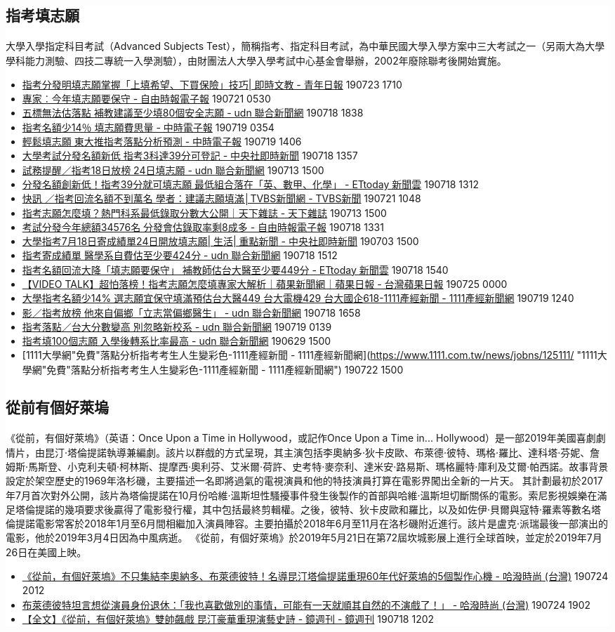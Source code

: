 ## 指考填志願

大學入學指定科目考試（Advanced Subjects Test），簡稱指考、指定科目考試，為中華民國大學入學方案中三大考試之一（另兩大為大學學科能力測驗、四技二專統一入學測驗），由財團法人大學入學考試中心基金會舉辦，2002年廢除聯考後開始實施。
- [指考分發明填志願掌握「上填希望、下買保險」技巧| 即時文教 - 青年日報](https://www.ydn.com.tw/News/345399 "指考分發明填志願掌握「上填希望、下買保險」技巧| 即時文教 - 青年日報") 190723 1710
- [專家︰今年填志願要保守 - 自由時報電子報](https://news.ltn.com.tw/news/life/paper/1304693 "專家︰今年填志願要保守 - 自由時報電子報") 190721 0530
- [五標無法估落點 補教建議至少填80個安全志願 - udn 聯合新聞網](https://udn.com/news/story/7266/3936779 "五標無法估落點 補教建議至少填80個安全志願 - udn 聯合新聞網") 190718 1838
- [指考名額少14％ 填志願費思量 - 中時電子報](https://www.chinatimes.com/newspapers/20190719000615-260114 "指考名額少14％ 填志願費思量 - 中時電子報") 190719 0354
- [輕鬆填志願 東大推指考落點分析預測 - 中時電子報](https://www.chinatimes.com/realtimenews/20190719002176-260405 "輕鬆填志願 東大推指考落點分析預測 - 中時電子報") 190719 1406
- [大學考試分發名額新低 指考3科達39分可登記 - 中央社即時新聞](https://www.cna.com.tw/news/firstnews/201907180105.aspx "大學考試分發名額新低 指考3科達39分可登記 - 中央社即時新聞") 190718 1357
- [試務提醒／指考18日放榜 24日填志願 - udn 聯合新聞網](https://udn.com/news/story/11320/3926379 "試務提醒／指考18日放榜 24日填志願 - udn 聯合新聞網") 190713 1500
- [分發名額創新低！指考39分就可填志願 最低組合落在「英、數甲、化學」 - ETtoday 新聞雲](https://www.ettoday.net/news/20190718/1492965.htm "分發名額創新低！指考39分就可填志願 最低組合落在「英、數甲、化學」 - ETtoday 新聞雲") 190718 1312
- [快訊 ／指考回流名額不到萬名 學者：建議志願填滿│TVBS新聞網 - TVBS新聞](https://news.tvbs.com.tw/life/1169767 "快訊 ／指考回流名額不到萬名 學者：建議志願填滿│TVBS新聞網 - TVBS新聞") 190721 1048
- [指考志願怎麼填？熱門科系最低錄取分數大公開｜天下雜誌 - 天下雜誌](https://www.cw.com.tw/article/article.action?id=5095984 "指考志願怎麼填？熱門科系最低錄取分數大公開｜天下雜誌 - 天下雜誌") 190713 1500
- [考試分發今年總額34576名 分發會估錄取率剩8成多 - 自由時報電子報](https://news.ltn.com.tw/news/Taipei/breakingnews/2856685 "考試分發今年總額34576名 分發會估錄取率剩8成多 - 自由時報電子報") 190718 1331
- [大學指考7月18日寄成績單24日開放填志願| 生活| 重點新聞 - 中央社即時新聞](https://www.cna.com.tw/news/firstnews/201907030197.aspx "大學指考7月18日寄成績單24日開放填志願| 生活| 重點新聞 - 中央社即時新聞") 190703 1500
- [指考寄成績單 醫學系自費估至少要424分 - udn 聯合新聞網](https://udn.com/news/story/6925/3936254 "指考寄成績單 醫學系自費估至少要424分 - udn 聯合新聞網") 190718 1512
- [指考名額回流大降「填志願要保守」 補教師估台大醫至少要449分 - ETtoday 新聞雲](https://www.ettoday.net/news/20190718/1493121.htm "指考名額回流大降「填志願要保守」 補教師估台大醫至少要449分 - ETtoday 新聞雲") 190718 1540
- [【VIDEO TALK】超怕落榜！指考志願怎麼填專家大解析｜蘋果新聞網｜蘋果日報 - 台灣蘋果日報](https://tw.news.appledaily.com/life/realtime/20190725/1605368/ "【VIDEO TALK】超怕落榜！指考志願怎麼填專家大解析｜蘋果新聞網｜蘋果日報 - 台灣蘋果日報") 190725 0000
- [大學指考名額少14% 選志願宜保守填滿預估台大醫449 台大電機429 台大國企618-1111產經新聞 - 1111產經新聞網](https://www.1111.com.tw/news/jobns/125060/ "大學指考名額少14% 選志願宜保守填滿預估台大醫449 台大電機429 台大國企618-1111產經新聞 - 1111產經新聞網") 190719 1240
- [影／指考放榜 他來自偏鄉「立志當偏鄉醫生」 - udn 聯合新聞網](https://udn.com/news/story/7328/3936540 "影／指考放榜 他來自偏鄉「立志當偏鄉醫生」 - udn 聯合新聞網") 190718 1658
- [指考落點／台大分數變高 別忽略新校系 - udn 聯合新聞網](https://udn.com/news/story/11320/3937327 "指考落點／台大分數變高 別忽略新校系 - udn 聯合新聞網") 190719 0139
- [指考填100個志願 入學後轉系比率最高 - udn 聯合新聞網](https://udn.com/news/story/7266/3899265 "指考填100個志願 入學後轉系比率最高 - udn 聯合新聞網") 190629 1500
- [1111大學網"免費"落點分析指考考生人生變彩色-1111產經新聞 - 1111產經新聞網](https://www.1111.com.tw/news/jobns/125111/ "1111大學網"免費"落點分析指考考生人生變彩色-1111產經新聞 - 1111產經新聞網") 190722 1500

## 從前有個好萊塢

《從前，有個好萊塢》（英语：Once Upon a Time in Hollywood，或記作Once Upon a Time in... Hollywood）是一部2019年美國喜劇劇情片，由昆汀·塔倫提諾執導兼編劇。該片以群戲的方式呈現，其主演包括李奧納多·狄卡皮歐、布萊德·彼特、瑪格·羅比、達科塔·芬妮、詹姆斯·馬斯登、小克利夫頓·柯林斯、提摩西·奧利芬、艾米爾·荷許、史考特·麥奈利、達米安·路易斯、瑪格麗特·庫利及艾爾·帕西諾。故事背景設定於架空歷史的1969年洛杉磯，主要描述一名即將過氣的電視演員和他的特技演員打算在電影界闖出全新的一片天。
其計劃最初於2017年7月首次對外公開，該片為塔倫提諾在10月份哈維·溫斯坦性騷擾事件發生後製作的首部與哈維·溫斯坦切斷關係的電影。索尼影視娛樂在滿足塔倫提諾的幾項要求後贏得了電影發行權，其中包括最終剪輯權。之後，彼特、狄卡皮歐和羅比，以及如佐伊·貝爾與寇特·羅素等數名塔倫提諾電影常客於2018年1月至6月間相繼加入演員陣容。主要拍攝於2018年6月至11月在洛杉磯附近進行。該片是盧克·派瑞最後一部演出的電影，他於2019年3月4日因為中風病逝。
《從前，有個好萊塢》於2019年5月21日在第72屆坎城影展上進行全球首映，並定於2019年7月26日在美國上映。
- [《從前，有個好萊塢》不只集結李奧納多、布萊德彼特！名導昆汀塔倫提諾重現60年代好萊塢的5個製作心機 - 哈潑時尚 (台灣)](https://www.harpersbazaar.com/tw/culture/filmandmusic/g28462922/once-upon-a-time-in-hollywood-movie/ "《從前，有個好萊塢》不只集結李奧納多、布萊德彼特！名導昆汀塔倫提諾重現60年代好萊塢的5個製作心機 - 哈潑時尚 (台灣)") 190724 2012
- [布萊德彼特坦言想從演員身份退休：「我也喜歡做別的事情，可能有一天就順其自然的不演戲了！」 - 哈潑時尚 (台灣)](https://www.harpersbazaar.com/tw/celebrity/celebritynews/g28489573/brad-pitt-retire-acting/ "布萊德彼特坦言想從演員身份退休：「我也喜歡做別的事情，可能有一天就順其自然的不演戲了！」 - 哈潑時尚 (台灣)") 190724 1902
- [【全文】《從前，有個好萊塢》雙帥飆戲 昆汀豪華重現演藝史詩 - 鏡週刊 - 鏡週刊](https://www.mirrormedia.mg/story/20190711insight002 "【全文】《從前，有個好萊塢》雙帥飆戲 昆汀豪華重現演藝史詩 - 鏡週刊 - 鏡週刊") 190718 1202